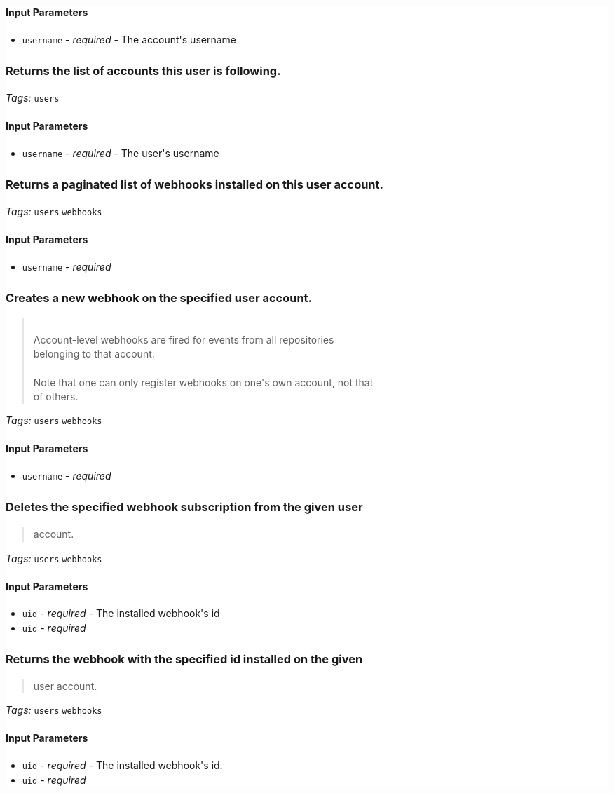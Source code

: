 #### Input Parameters
* `username` - _required_ - The account's username

### Returns the list of accounts this user is following.

*Tags:* `users`

#### Input Parameters
* `username` - _required_ - The user's username

### Returns a paginated list of webhooks installed on this user account.

*Tags:* `users` `webhooks`

#### Input Parameters
* `username` - _required_

### Creates a new webhook on the specified user account.<br/>
> <br/>
> Account-level webhooks are fired for events from all repositories<br/>
> belonging to that account.<br/>
> <br/>
> Note that one can only register webhooks on one's own account, not that<br/>
> of others.

*Tags:* `users` `webhooks`

#### Input Parameters
* `username` - _required_

### Deletes the specified webhook subscription from the given user<br/>
> account.

*Tags:* `users` `webhooks`

#### Input Parameters
* `uid` - _required_ - The installed webhook's id
* `uid` - _required_

### Returns the webhook with the specified id installed on the given<br/>
> user account.

*Tags:* `users` `webhooks`

#### Input Parameters
* `uid` - _required_ - The installed webhook's id.
* `uid` - _required_
